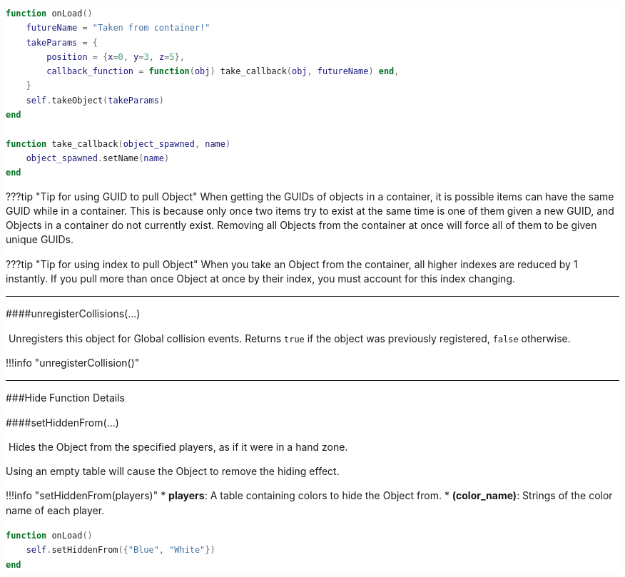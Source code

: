 ``` Lua
function onLoad()
    futureName = "Taken from container!"
    takeParams = {
        position = {x=0, y=3, z=5},
        callback_function = function(obj) take_callback(obj, futureName) end,
    }
    self.takeObject(takeParams)
end

function take_callback(object_spawned, name)
    object_spawned.setName(name)
end
```


???tip "Tip for using GUID to pull Object"
	When getting the GUIDs of objects in a container, it is possible items can have the same GUID while in a container. This is because only once two items try to exist at the same time is one of them given a new GUID, and Objects in a container do not currently exist. Removing all Objects from the container at once will force all of them to be given unique GUIDs.

???tip "Tip for using index to pull Object"
	When you take an Object from the container, all higher indexes are reduced by 1 instantly. If you pull more than once Object at once by their index, you must account for this index changing.

---


####unregisterCollisions(...)

[<span class="ret boo"></span>](scripting/types.md)&nbsp;Unregisters this object for Global collision events. Returns `true` if the object was previously registered, `false` otherwise.

!!!info "unregisterCollision()"

---





###Hide Function Details

####setHiddenFrom(...)

[<span class="ret boo"></span>](scripting/types.md)&nbsp;Hides the Object from the specified players, as if it were in a hand zone.

Using an empty table will cause the Object to remove the hiding effect.

!!!info "setHiddenFrom(players)"
	* [<span class="tag tab"></span>](scripting/types.md) **players**: A table containing colors to hide the Object from.
		* [<span class="tag str"></span>](scripting/types.md) **(color_name)**: Strings of the color name of each player.

``` Lua
function onLoad()
    self.setHiddenFrom({"Blue", "White"})
end
```
